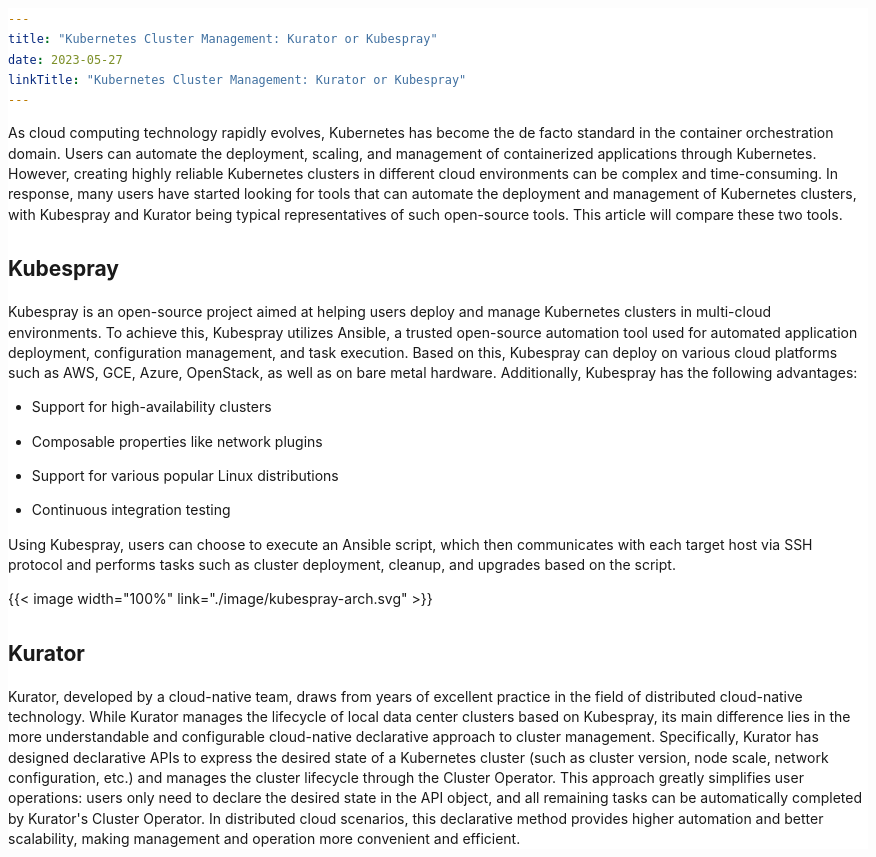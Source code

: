 ```yaml
---
title: "Kubernetes Cluster Management: Kurator or Kubespray"
date: 2023-05-27
linkTitle: "Kubernetes Cluster Management: Kurator or Kubespray"
---
```


As cloud computing technology rapidly evolves, Kubernetes has become the de facto standard in the container orchestration domain. 
Users can automate the deployment, scaling, and management of containerized applications through Kubernetes. 
However, creating highly reliable Kubernetes clusters in different cloud environments can be complex and time-consuming. 
In response, many users have started looking for tools that can automate the deployment and management of Kubernetes clusters, 
with Kubespray and Kurator being typical representatives of such open-source tools. 
This article will compare these two tools.

## Kubespray

Kubespray is an open-source project aimed at helping users deploy and manage Kubernetes clusters in multi-cloud environments. 
To achieve this, Kubespray utilizes Ansible, a trusted open-source automation tool used for automated application deployment, configuration management, and task execution.
Based on this, Kubespray can deploy on various cloud platforms such as AWS, GCE, Azure, OpenStack, as well as on bare metal hardware. Additionally, Kubespray has the following advantages:

- Support for high-availability clusters

- Composable properties like network plugins

- Support for various popular Linux distributions

- Continuous integration testing

Using Kubespray, users can choose to execute an Ansible script, 
which then communicates with each target host via SSH protocol and performs tasks such as cluster deployment, cleanup, and upgrades based on the script.

{{< image width="100%"
    link="./image/kubespray-arch.svg"
    >}}

## Kurator

Kurator, developed by a cloud-native team, draws from years of excellent practice in the field of distributed cloud-native technology. 
While Kurator manages the lifecycle of local data center clusters based on Kubespray, 
its main difference lies in the more understandable and configurable cloud-native declarative approach to cluster management.
Specifically, Kurator has designed declarative APIs to express the desired state of a Kubernetes cluster (such as cluster version, node scale, network configuration, etc.) and manages the cluster lifecycle through the Cluster Operator. This approach greatly simplifies user operations: users only need to declare the desired state in the API object, and all remaining tasks can be automatically completed by Kurator's Cluster Operator. In distributed cloud scenarios, this declarative method provides higher automation and better scalability, making management and operation more convenient and efficient.
